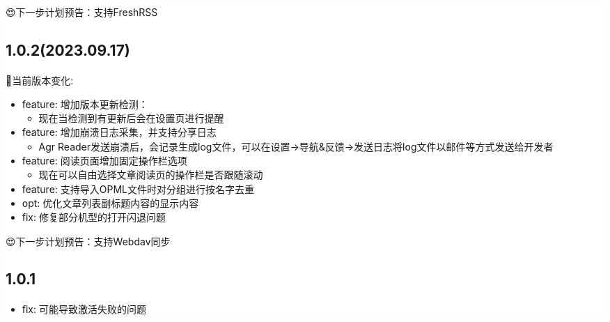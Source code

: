 😍下一步计划预告：支持FreshRSS

## 1.0.2(2023.09.17)
🥰当前版本变化: 
- feature: 增加版本更新检测：
  - 现在当检测到有更新后会在设置页进行提醒
- feature: 增加崩溃日志采集，并支持分享日志
  - Agr Reader发送崩溃后，会记录生成log文件，可以在设置->导航&反馈->发送日志将log文件以邮件等方式发送给开发者
- feature: 阅读页面增加固定操作栏选项
  - 现在可以自由选择文章阅读页的操作栏是否跟随滚动
- feature: 支持导入OPML文件时对分组进行按名字去重
- opt: 优化文章列表副标题内容的显示内容
- fix: 修复部分机型的打开闪退问题

😍下一步计划预告：支持Webdav同步

## 1.0.1
- fix: 可能导致激活失败的问题

